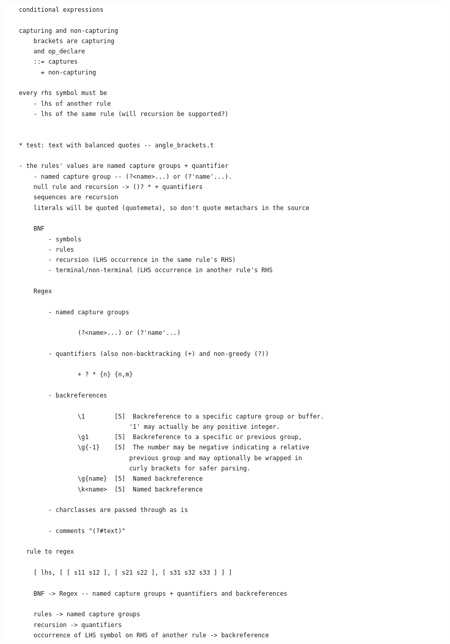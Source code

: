         conditional expressions
        
        capturing and non-capturing
            brackets are capturing
            and op_declare
            ::= captures
              = non-capturing
        
        every rhs symbol must be 
            - lhs of another rule
            - lhs of the same rule (will recursion be supported?)
            
        
        * test: text with balanced quotes -- angle_brackets.t
        
        - the rules' values are named capture groups + quantifier
            - named capture group -- (?<name>...) or (?'name'...). 
            null rule and recursion -> ()? * + quantifiers
            sequences are recursion
            literals will be quoted (quotemeta), so don't quote metachars in the source 
            
            BNF
                - symbols
                - rules
                - recursion (LHS occurrence in the same rule's RHS)
                - terminal/non-terminal (LHS occurrence in another rule's RHS

            Regex

                - named capture groups

                        (?<name>...) or (?'name'...)

                - quantifiers (also non-backtracking (+) and non-greedy (?))

                        + ? * {n} {n,m}

                - backreferences

                        \1        [5]  Backreference to a specific capture group or buffer.
                                      '1' may actually be any positive integer.
                        \g1       [5]  Backreference to a specific or previous group,
                        \g{-1}    [5]  The number may be negative indicating a relative
                                      previous group and may optionally be wrapped in
                                      curly brackets for safer parsing.
                        \g{name}  [5]  Named backreference
                        \k<name>  [5]  Named backreference
                
                - charclasses are passed through as is
                
                - comments "(?#text)"
                
          rule to regex
          
            [ lhs, [ [ s11 s12 ], [ s21 s22 ], [ s31 s32 s33 ] ] ]
            
            BNF -> Regex -- named capture groups + quantifiers and backreferences

            rules -> named capture groups 
            recursion -> quantifiers
            occurrence of LHS symbol on RHS of another rule -> backreference
            
